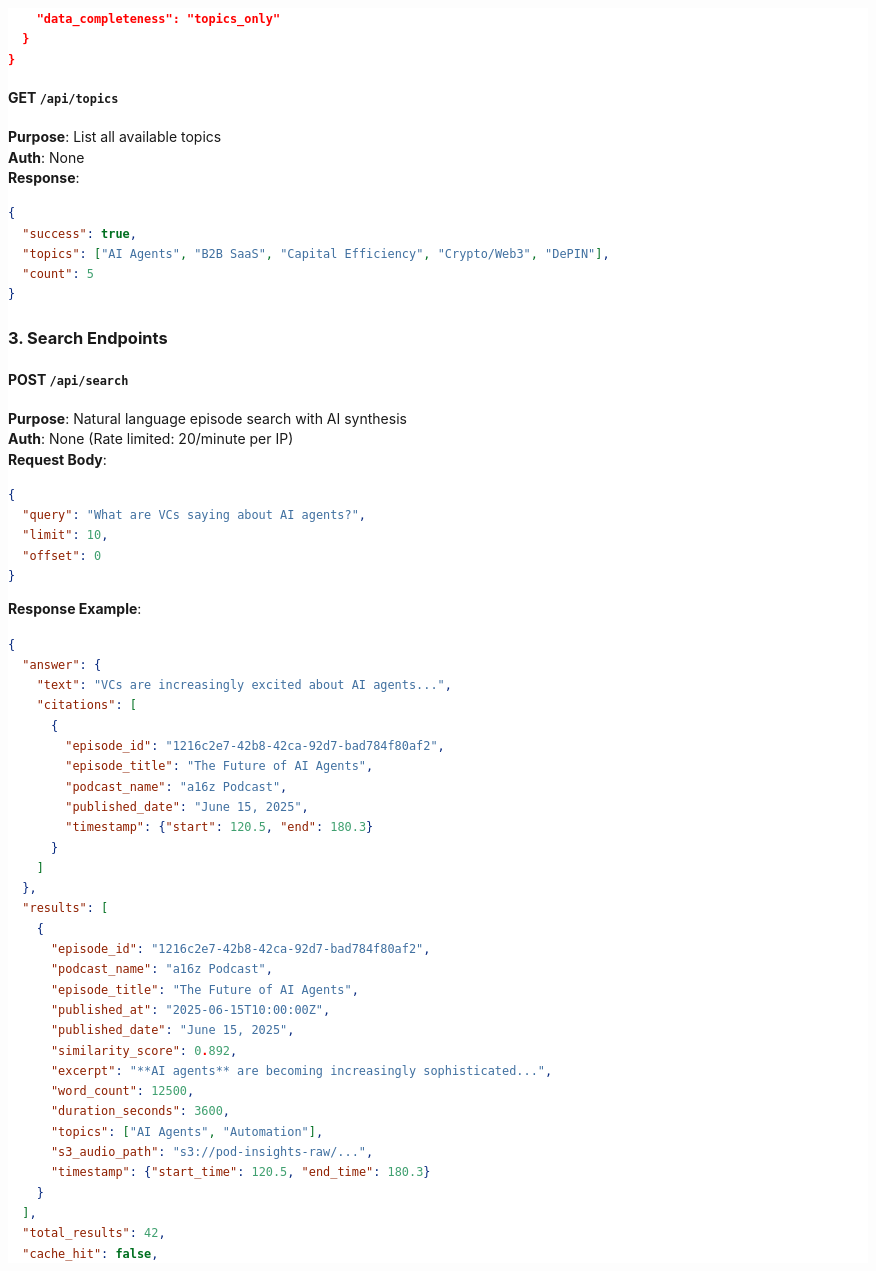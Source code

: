 ```json
    "data_completeness": "topics_only"
  }
}
```

#### GET `/api/topics`
**Purpose**: List all available topics  
**Auth**: None  
**Response**:
```json
{
  "success": true,
  "topics": ["AI Agents", "B2B SaaS", "Capital Efficiency", "Crypto/Web3", "DePIN"],
  "count": 5
}
```

### 3. Search Endpoints

#### POST `/api/search`
**Purpose**: Natural language episode search with AI synthesis  
**Auth**: None (Rate limited: 20/minute per IP)  
**Request Body**:
```json
{
  "query": "What are VCs saying about AI agents?",
  "limit": 10,
  "offset": 0
}
```

**Response Example**:
```json
{
  "answer": {
    "text": "VCs are increasingly excited about AI agents...",
    "citations": [
      {
        "episode_id": "1216c2e7-42b8-42ca-92d7-bad784f80af2",
        "episode_title": "The Future of AI Agents",
        "podcast_name": "a16z Podcast",
        "published_date": "June 15, 2025",
        "timestamp": {"start": 120.5, "end": 180.3}
      }
    ]
  },
  "results": [
    {
      "episode_id": "1216c2e7-42b8-42ca-92d7-bad784f80af2",
      "podcast_name": "a16z Podcast",
      "episode_title": "The Future of AI Agents",
      "published_at": "2025-06-15T10:00:00Z",
      "published_date": "June 15, 2025",
      "similarity_score": 0.892,
      "excerpt": "**AI agents** are becoming increasingly sophisticated...",
      "word_count": 12500,
      "duration_seconds": 3600,
      "topics": ["AI Agents", "Automation"],
      "s3_audio_path": "s3://pod-insights-raw/...",
      "timestamp": {"start_time": 120.5, "end_time": 180.3}
    }
  ],
  "total_results": 42,
  "cache_hit": false,
```
